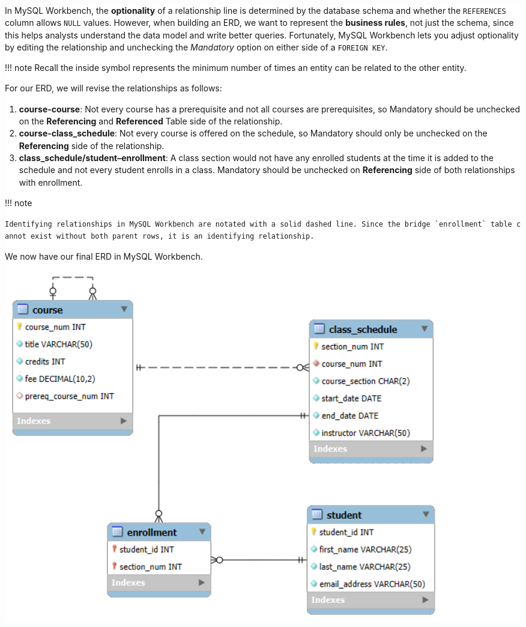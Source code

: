 In MySQL Workbench, the **optionality** of a relationship line is determined by the database schema and whether the `REFERENCES` column allows `NULL` values. However, when building an ERD, we want to represent the **business rules**, not just the schema, since this helps analysts understand the data model and write better queries. Fortunately, MySQL Workbench lets you adjust optionality by editing the relationship and unchecking the *Mandatory* option on either side of a `FOREIGN KEY`.

!!! note
    Recall the inside symbol represents the minimum number of times an entity can be related to the other entity.

For our ERD, we will revise the relationships as follows:

1. **course-course**: Not every course has a prerequisite and not all courses are prerequisites, so Mandatory should be unchecked on the **Referencing** and **Referenced** Table side of the relationship.
2. **course-class_schedule**: Not every course is offered on the schedule, so Mandatory should only be unchecked on the **Referencing** side of the relationship.
3. **class_schedule/student–enrollment**: A class section would not have any enrolled students at the time it is added to the schedule and not every student enrolls in a class. Mandatory should be unchecked on **Referencing** side of both relationships with enrollment.

!!! note

    Identifying relationships in MySQL Workbench are notated with a solid dashed line. Since the bridge `enrollment` table cannot exist without both parent rows, it is an identifying relationship.

We now have our final ERD in MySQL Workbench.

![MySQL Workbench Final ERD](../assets/screenshots/03_Workbench_Final_ERD.png)
